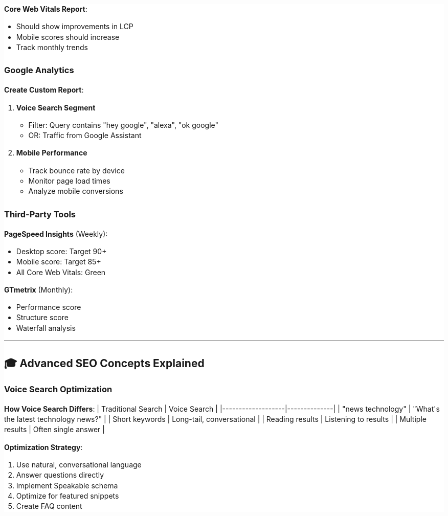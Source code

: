 **Core Web Vitals Report**:
- Should show improvements in LCP
- Mobile scores should increase
- Track monthly trends

### Google Analytics

**Create Custom Report**:
1. **Voice Search Segment**
   - Filter: Query contains "hey google", "alexa", "ok google"
   - OR: Traffic from Google Assistant

2. **Mobile Performance**
   - Track bounce rate by device
   - Monitor page load times
   - Analyze mobile conversions

### Third-Party Tools

**PageSpeed Insights** (Weekly):
- Desktop score: Target 90+
- Mobile score: Target 85+
- All Core Web Vitals: Green

**GTmetrix** (Monthly):
- Performance score
- Structure score  
- Waterfall analysis

---

## 🎓 Advanced SEO Concepts Explained

### Voice Search Optimization

**How Voice Search Differs**:
| Traditional Search | Voice Search |
|-------------------|--------------|
| "news technology" | "What's the latest technology news?" |
| Short keywords | Long-tail, conversational |
| Reading results | Listening to results |
| Multiple results | Often single answer |

**Optimization Strategy**:
1. Use natural, conversational language
2. Answer questions directly
3. Implement Speakable schema
4. Optimize for featured snippets
5. Create FAQ content
